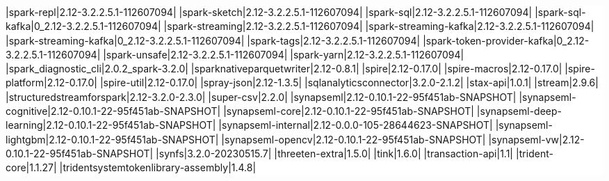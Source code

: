 |spark-repl|2.12-3.2.2.5.1-112607094|
|spark-sketch|2.12-3.2.2.5.1-112607094|
|spark-sql|2.12-3.2.2.5.1-112607094|
|spark-sql-kafka|0_2.12-3.2.2.5.1-112607094|
|spark-streaming|2.12-3.2.2.5.1-112607094|
|spark-streaming-kafka|2.12-3.2.2.5.1-112607094|
|spark-streaming-kafka|0_2.12-3.2.2.5.1-112607094|
|spark-tags|2.12-3.2.2.5.1-112607094|
|spark-token-provider-kafka|0_2.12-3.2.2.5.1-112607094|
|spark-unsafe|2.12-3.2.2.5.1-112607094|
|spark-yarn|2.12-3.2.2.5.1-112607094|
|spark_diagnostic_cli|2.0.2_spark-3.2.0|
|sparknativeparquetwriter|2.12-0.8.1|
|spire|2.12-0.17.0|
|spire-macros|2.12-0.17.0|
|spire-platform|2.12-0.17.0|
|spire-util|2.12-0.17.0|
|spray-json|2.12-1.3.5|
|sqlanalyticsconnector|3.2.0-2.1.2|
|stax-api|1.0.1|
|stream|2.9.6|
|structuredstreamforspark|2.12-3.2.0-2.3.0|
|super-csv|2.2.0|
|synapseml|2.12-0.10.1-22-95f451ab-SNAPSHOT|
|synapseml-cognitive|2.12-0.10.1-22-95f451ab-SNAPSHOT|
|synapseml-core|2.12-0.10.1-22-95f451ab-SNAPSHOT|
|synapseml-deep-learning|2.12-0.10.1-22-95f451ab-SNAPSHOT|
|synapseml-internal|2.12-0.0.0-105-28644623-SNAPSHOT|
|synapseml-lightgbm|2.12-0.10.1-22-95f451ab-SNAPSHOT|
|synapseml-opencv|2.12-0.10.1-22-95f451ab-SNAPSHOT|
|synapseml-vw|2.12-0.10.1-22-95f451ab-SNAPSHOT|
|synfs|3.2.0-20230515.7|
|threeten-extra|1.5.0|
|tink|1.6.0|
|transaction-api|1.1|
|trident-core|1.1.27|
|tridentsystemtokenlibrary-assembly|1.4.8|